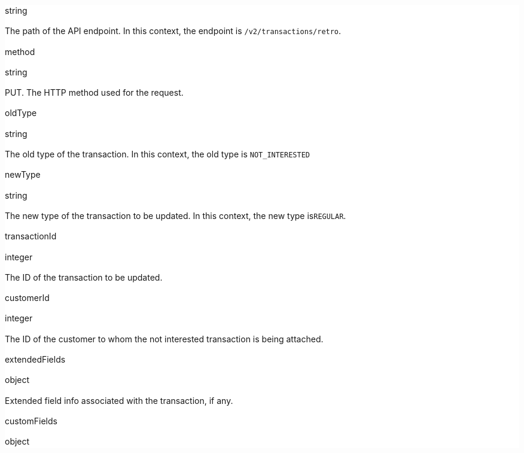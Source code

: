   <td style="border: 1px solid #ddd; padding: 8px;"><p>string</p>
</td>
  <td style="border: 1px solid #ddd; padding: 8px;"><p>The path of the API endpoint. In this context, the endpoint is <code>/v2/transactions/retro</code>.</p>
</td>
</tr>
<tr>
  <td style="border: 1px solid #ddd; padding: 8px;"><p>method</p>
</td>
  <td style="border: 1px solid #ddd; padding: 8px;"><p>string</p>
</td>
  <td style="border: 1px solid #ddd; padding: 8px;"><p>PUT. The HTTP method used for the request.</p>
</td>
</tr>
<tr>
  <td style="border: 1px solid #ddd; padding: 8px;"><p>oldType</p>
</td>
  <td style="border: 1px solid #ddd; padding: 8px;"><p>string</p>
</td>
  <td style="border: 1px solid #ddd; padding: 8px;"><p>The old type of the transaction. In this context, the old type is <code>NOT_INTERESTED</code></p>
</td>
</tr>
<tr>
  <td style="border: 1px solid #ddd; padding: 8px;"><p>newType</p>
</td>
  <td style="border: 1px solid #ddd; padding: 8px;"><p>string</p>
</td>
  <td style="border: 1px solid #ddd; padding: 8px;"><p>The new type of the transaction to be updated. In this context, the new type is<code>REGULAR</code>.</p>
</td>
</tr>
<tr>
  <td style="border: 1px solid #ddd; padding: 8px;"><p>transactionId</p>
</td>
  <td style="border: 1px solid #ddd; padding: 8px;"><p>integer</p>
</td>
  <td style="border: 1px solid #ddd; padding: 8px;"><p>The ID of the transaction to be updated.</p>
</td>
</tr>
<tr>
  <td style="border: 1px solid #ddd; padding: 8px;"><p>customerId</p>
</td>
  <td style="border: 1px solid #ddd; padding: 8px;"><p>integer</p>
</td>
  <td style="border: 1px solid #ddd; padding: 8px;"><p>The ID of the customer to whom the not interested transaction is being attached.</p>
</td>
</tr>
<tr>
  <td style="border: 1px solid #ddd; padding: 8px;"><p>extendedFields</p>
</td>
  <td style="border: 1px solid #ddd; padding: 8px;"><p>object</p>
</td>
  <td style="border: 1px solid #ddd; padding: 8px;"><p>Extended field info associated with the transaction, if any.</p>
</td>
</tr>
<tr>
  <td style="border: 1px solid #ddd; padding: 8px;"><p>customFields</p>
</td>
  <td style="border: 1px solid #ddd; padding: 8px;"><p>object</p>
</td>